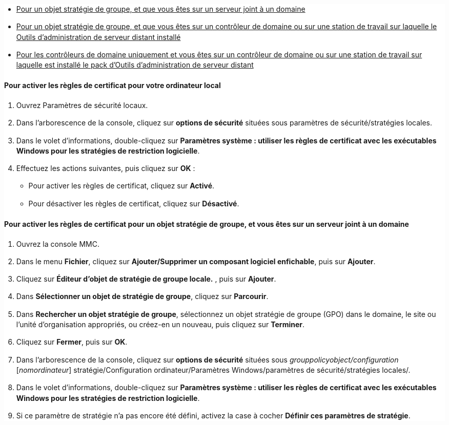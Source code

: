 -   [Pour un objet stratégie de groupe, et que vous êtes sur un serveur joint à un domaine](#BKMK_2)

-   [Pour un objet stratégie de groupe, et que vous êtes sur un contrôleur de domaine ou sur une station de travail sur laquelle le Outils d’administration de serveur distant installé](#BKMK_3)

-   [Pour les contrôleurs de domaine uniquement et vous êtes sur un contrôleur de domaine ou sur une station de travail sur laquelle est installé le pack d’Outils d’administration de serveur distant](#BKMK_4)

#### <a name="to-enable-certificate-rules-for-your-local-computer"></a><a name="BKMK_1"></a>Pour activer les règles de certificat pour votre ordinateur local

1.  Ouvrez Paramètres de sécurité locaux.

2.  Dans l’arborescence de la console, cliquez sur **options de sécurité** situées sous paramètres de sécurité/stratégies locales.

3.  Dans le volet d’informations, double-cliquez sur **Paramètres système : utiliser les règles de certificat avec les exécutables Windows pour les stratégies de restriction logicielle**.

4.  Effectuez les actions suivantes, puis cliquez sur **OK** :

    -   Pour activer les règles de certificat, cliquez sur **Activé**.

    -   Pour désactiver les règles de certificat, cliquez sur **Désactivé**.

#### <a name="to-enable-certificate-rules-for-a-group-policy-object-and-you-are-on-a-server-that-is-joined-to-a-domain"></a><a name="BKMK_2"></a>Pour activer les règles de certificat pour un objet stratégie de groupe, et vous êtes sur un serveur joint à un domaine

1.  Ouvrez la console MMC.

2.  Dans le menu **Fichier**, cliquez sur **Ajouter/Supprimer un composant logiciel enfichable**, puis sur **Ajouter**.

3.  Cliquez sur **Éditeur d’objet de stratégie de groupe locale.** , puis sur **Ajouter**.

4.  Dans **Sélectionner un objet de stratégie de groupe**, cliquez sur **Parcourir**.

5.  Dans **Rechercher un objet stratégie de groupe**, sélectionnez un objet stratégie de groupe (GPO) dans le domaine, le site ou l’unité d’organisation appropriés, ou créez-en un nouveau, puis cliquez sur **Terminer**.

6.  Cliquez sur **Fermer**, puis sur **OK**.

7.  Dans l’arborescence de la console, cliquez sur **options de sécurité** situées sous *grouppolicyobject/configuration* [*nomordinateur*] stratégie/Configuration ordinateur/Paramètres Windows/paramètres de sécurité/stratégies locales/.

8.  Dans le volet d’informations, double-cliquez sur **Paramètres système : utiliser les règles de certificat avec les exécutables Windows pour les stratégies de restriction logicielle**.

9. Si ce paramètre de stratégie n’a pas encore été défini, activez la case à cocher **Définir ces paramètres de stratégie**.
